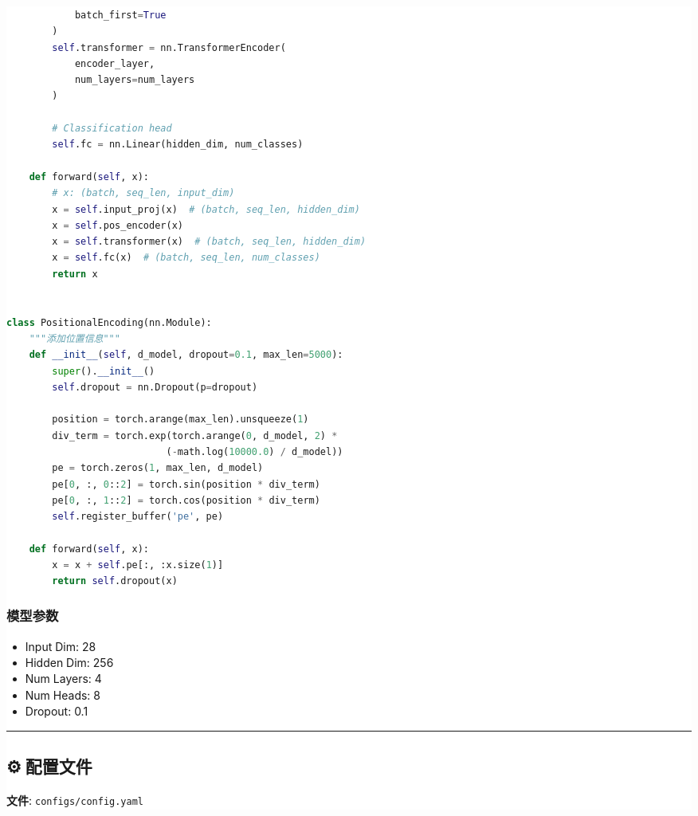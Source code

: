 ```python
            batch_first=True
        )
        self.transformer = nn.TransformerEncoder(
            encoder_layer,
            num_layers=num_layers
        )

        # Classification head
        self.fc = nn.Linear(hidden_dim, num_classes)

    def forward(self, x):
        # x: (batch, seq_len, input_dim)
        x = self.input_proj(x)  # (batch, seq_len, hidden_dim)
        x = self.pos_encoder(x)
        x = self.transformer(x)  # (batch, seq_len, hidden_dim)
        x = self.fc(x)  # (batch, seq_len, num_classes)
        return x


class PositionalEncoding(nn.Module):
    """添加位置信息"""
    def __init__(self, d_model, dropout=0.1, max_len=5000):
        super().__init__()
        self.dropout = nn.Dropout(p=dropout)

        position = torch.arange(max_len).unsqueeze(1)
        div_term = torch.exp(torch.arange(0, d_model, 2) *
                            (-math.log(10000.0) / d_model))
        pe = torch.zeros(1, max_len, d_model)
        pe[0, :, 0::2] = torch.sin(position * div_term)
        pe[0, :, 1::2] = torch.cos(position * div_term)
        self.register_buffer('pe', pe)

    def forward(self, x):
        x = x + self.pe[:, :x.size(1)]
        return self.dropout(x)
```

### 模型参数
- Input Dim: 28
- Hidden Dim: 256
- Num Layers: 4
- Num Heads: 8
- Dropout: 0.1

---

## ⚙️ 配置文件

**文件**: `configs/config.yaml`
